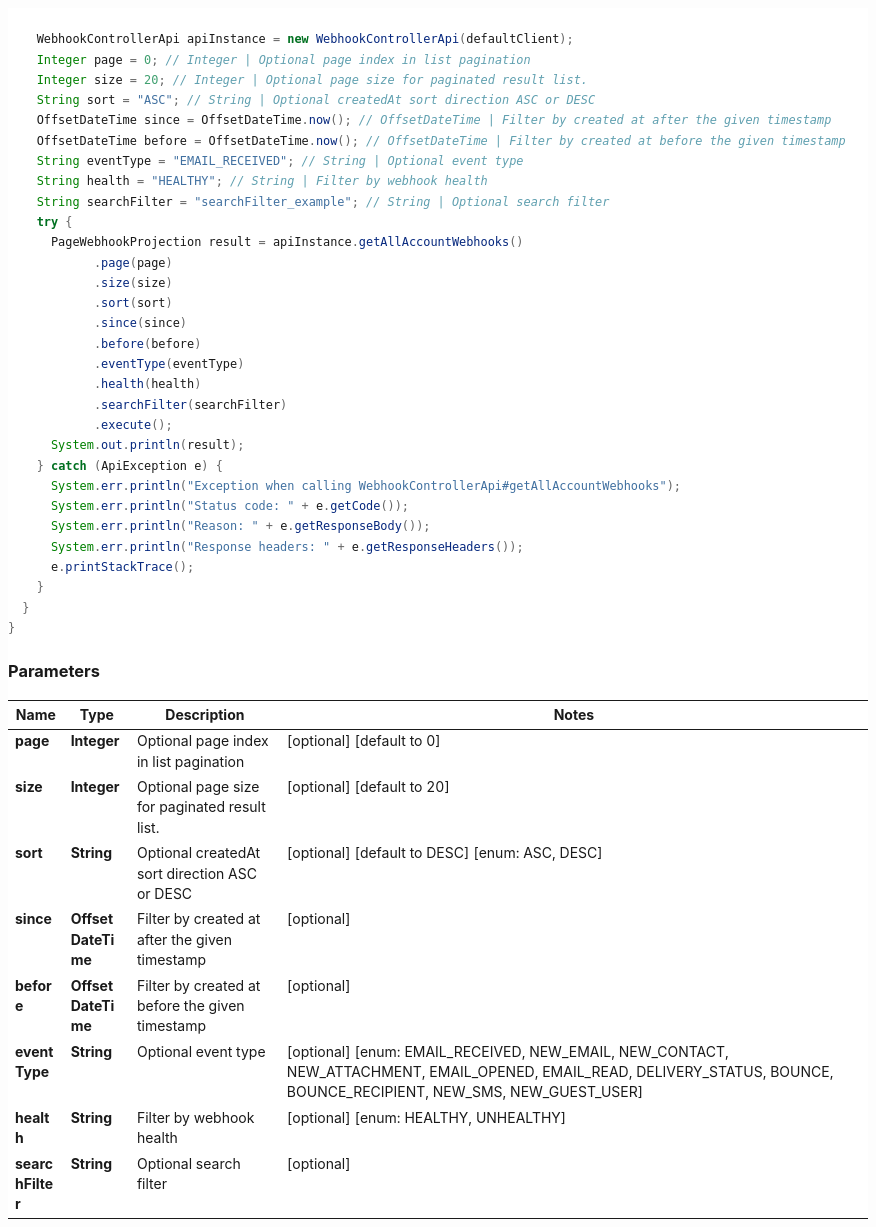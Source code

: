 ```java

    WebhookControllerApi apiInstance = new WebhookControllerApi(defaultClient);
    Integer page = 0; // Integer | Optional page index in list pagination
    Integer size = 20; // Integer | Optional page size for paginated result list.
    String sort = "ASC"; // String | Optional createdAt sort direction ASC or DESC
    OffsetDateTime since = OffsetDateTime.now(); // OffsetDateTime | Filter by created at after the given timestamp
    OffsetDateTime before = OffsetDateTime.now(); // OffsetDateTime | Filter by created at before the given timestamp
    String eventType = "EMAIL_RECEIVED"; // String | Optional event type
    String health = "HEALTHY"; // String | Filter by webhook health
    String searchFilter = "searchFilter_example"; // String | Optional search filter
    try {
      PageWebhookProjection result = apiInstance.getAllAccountWebhooks()
            .page(page)
            .size(size)
            .sort(sort)
            .since(since)
            .before(before)
            .eventType(eventType)
            .health(health)
            .searchFilter(searchFilter)
            .execute();
      System.out.println(result);
    } catch (ApiException e) {
      System.err.println("Exception when calling WebhookControllerApi#getAllAccountWebhooks");
      System.err.println("Status code: " + e.getCode());
      System.err.println("Reason: " + e.getResponseBody());
      System.err.println("Response headers: " + e.getResponseHeaders());
      e.printStackTrace();
    }
  }
}
```

### Parameters

| Name | Type | Description  | Notes |
|------------- | ------------- | ------------- | -------------|
| **page** | **Integer**| Optional page index in list pagination | [optional] [default to 0] |
| **size** | **Integer**| Optional page size for paginated result list. | [optional] [default to 20] |
| **sort** | **String**| Optional createdAt sort direction ASC or DESC | [optional] [default to DESC] [enum: ASC, DESC] |
| **since** | **OffsetDateTime**| Filter by created at after the given timestamp | [optional] |
| **before** | **OffsetDateTime**| Filter by created at before the given timestamp | [optional] |
| **eventType** | **String**| Optional event type | [optional] [enum: EMAIL_RECEIVED, NEW_EMAIL, NEW_CONTACT, NEW_ATTACHMENT, EMAIL_OPENED, EMAIL_READ, DELIVERY_STATUS, BOUNCE, BOUNCE_RECIPIENT, NEW_SMS, NEW_GUEST_USER] |
| **health** | **String**| Filter by webhook health | [optional] [enum: HEALTHY, UNHEALTHY] |
| **searchFilter** | **String**| Optional search filter | [optional] |
